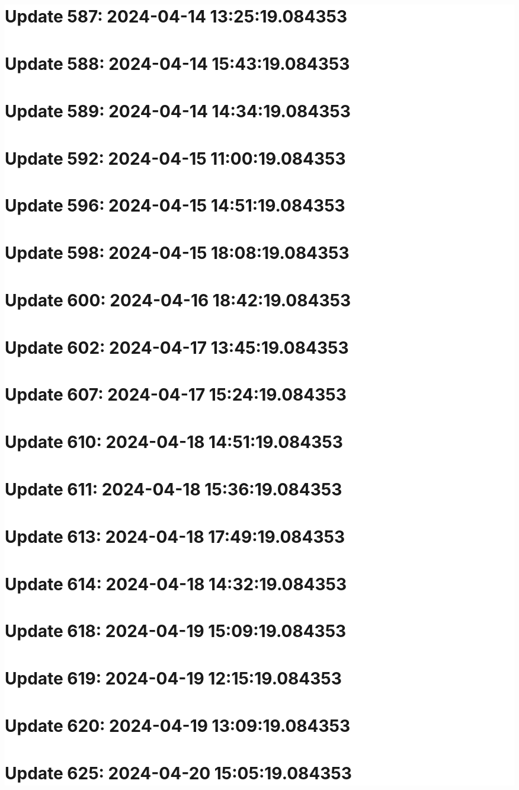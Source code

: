 # Update 587: 2024-04-14 13:25:19.084353

# Update 588: 2024-04-14 15:43:19.084353

# Update 589: 2024-04-14 14:34:19.084353

# Update 592: 2024-04-15 11:00:19.084353

# Update 596: 2024-04-15 14:51:19.084353

# Update 598: 2024-04-15 18:08:19.084353

# Update 600: 2024-04-16 18:42:19.084353

# Update 602: 2024-04-17 13:45:19.084353

# Update 607: 2024-04-17 15:24:19.084353

# Update 610: 2024-04-18 14:51:19.084353

# Update 611: 2024-04-18 15:36:19.084353

# Update 613: 2024-04-18 17:49:19.084353

# Update 614: 2024-04-18 14:32:19.084353

# Update 618: 2024-04-19 15:09:19.084353

# Update 619: 2024-04-19 12:15:19.084353

# Update 620: 2024-04-19 13:09:19.084353

# Update 625: 2024-04-20 15:05:19.084353

